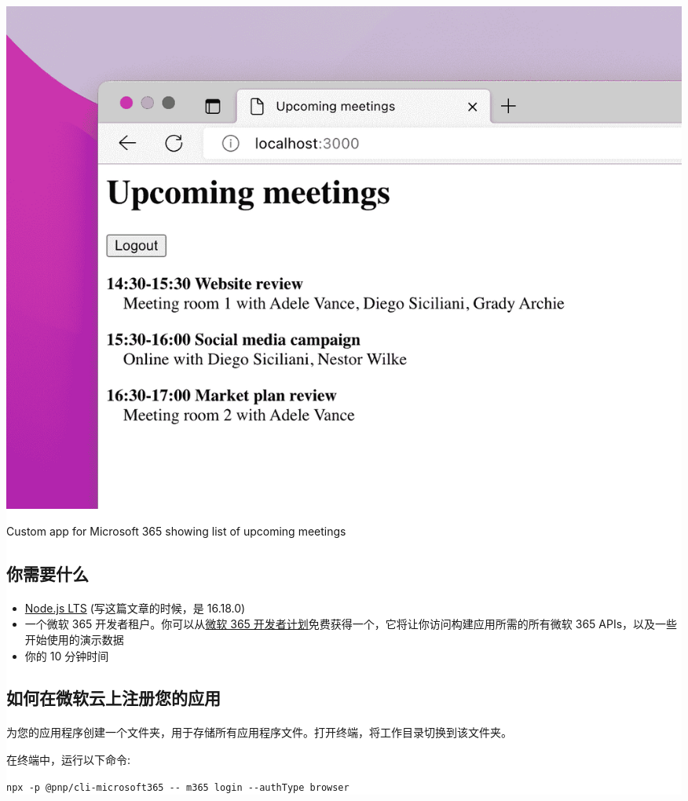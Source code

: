 ![image-88](img/06d81d20f139bcf4828efa939cf4cb39.png)

Custom app for Microsoft 365 showing list of upcoming meetings

## 你需要什么

*   [Node.js LTS](https://nodejs.org/) (写这篇文章的时候，是 16.18.0)
*   一个微软 365 开发者租户。你可以从[微软 365 开发者计划](https://developer.microsoft.com/microsoft-365/dev-program)免费获得一个，它将让你访问构建应用所需的所有微软 365 APIs，以及一些开始使用的演示数据
*   你的 10 分钟时间

## 如何在微软云上注册您的应用

为您的应用程序创建一个文件夹，用于存储所有应用程序文件。打开终端，将工作目录切换到该文件夹。

在终端中，运行以下命令:

```
npx -p @pnp/cli-microsoft365 -- m365 login --authType browser
```
